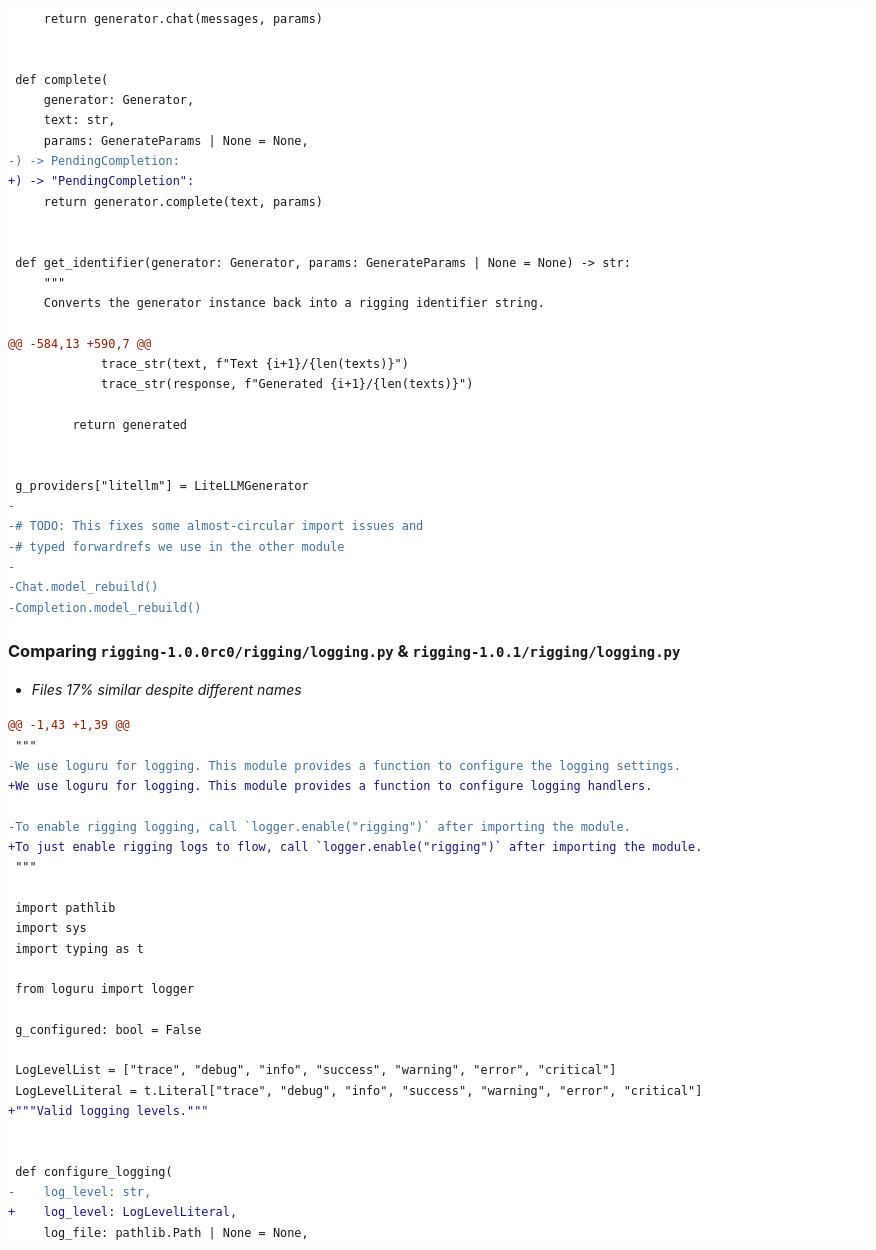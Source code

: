 ```diff
     return generator.chat(messages, params)
 
 
 def complete(
     generator: Generator,
     text: str,
     params: GenerateParams | None = None,
-) -> PendingCompletion:
+) -> "PendingCompletion":
     return generator.complete(text, params)
 
 
 def get_identifier(generator: Generator, params: GenerateParams | None = None) -> str:
     """
     Converts the generator instance back into a rigging identifier string.
 
@@ -584,13 +590,7 @@
             trace_str(text, f"Text {i+1}/{len(texts)}")
             trace_str(response, f"Generated {i+1}/{len(texts)}")
 
         return generated
 
 
 g_providers["litellm"] = LiteLLMGenerator
-
-# TODO: This fixes some almost-circular import issues and
-# typed forwardrefs we use in the other module
-
-Chat.model_rebuild()
-Completion.model_rebuild()
```

### Comparing `rigging-1.0.0rc0/rigging/logging.py` & `rigging-1.0.1/rigging/logging.py`

 * *Files 17% similar despite different names*

```diff
@@ -1,43 +1,39 @@
 """
-We use loguru for logging. This module provides a function to configure the logging settings.
+We use loguru for logging. This module provides a function to configure logging handlers.
 
-To enable rigging logging, call `logger.enable("rigging")` after importing the module.
+To just enable rigging logs to flow, call `logger.enable("rigging")` after importing the module.
 """
 
 import pathlib
 import sys
 import typing as t
 
 from loguru import logger
 
 g_configured: bool = False
 
 LogLevelList = ["trace", "debug", "info", "success", "warning", "error", "critical"]
 LogLevelLiteral = t.Literal["trace", "debug", "info", "success", "warning", "error", "critical"]
+"""Valid logging levels."""
 
 
 def configure_logging(
-    log_level: str,
+    log_level: LogLevelLiteral,
     log_file: pathlib.Path | None = None,
```